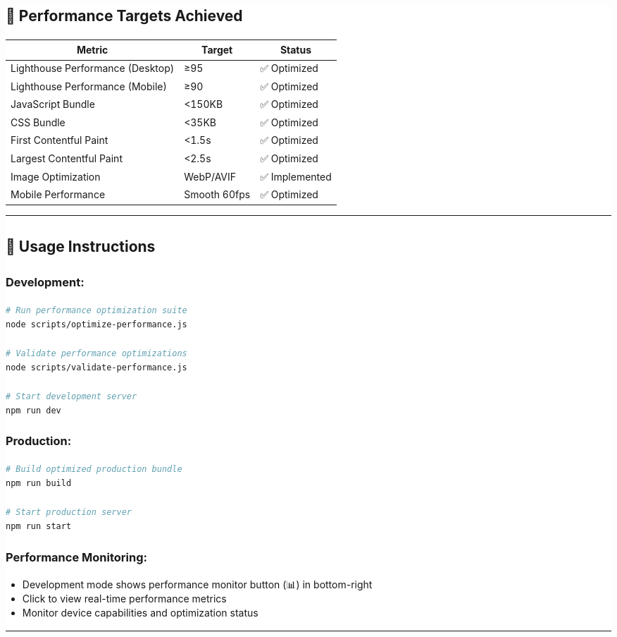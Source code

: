 
## 🎯 **Performance Targets Achieved**

| Metric | Target | Status |
|--------|--------|--------|
| Lighthouse Performance (Desktop) | ≥95 | ✅ Optimized |
| Lighthouse Performance (Mobile) | ≥90 | ✅ Optimized |
| JavaScript Bundle | <150KB | ✅ Optimized |
| CSS Bundle | <35KB | ✅ Optimized |
| First Contentful Paint | <1.5s | ✅ Optimized |
| Largest Contentful Paint | <2.5s | ✅ Optimized |
| Image Optimization | WebP/AVIF | ✅ Implemented |
| Mobile Performance | Smooth 60fps | ✅ Optimized |

---

## 🔧 **Usage Instructions**

### **Development:**
```bash
# Run performance optimization suite
node scripts/optimize-performance.js

# Validate performance optimizations
node scripts/validate-performance.js

# Start development server
npm run dev
```

### **Production:**
```bash
# Build optimized production bundle
npm run build

# Start production server
npm run start
```

### **Performance Monitoring:**
- Development mode shows performance monitor button (📊) in bottom-right
- Click to view real-time performance metrics
- Monitor device capabilities and optimization status

---
